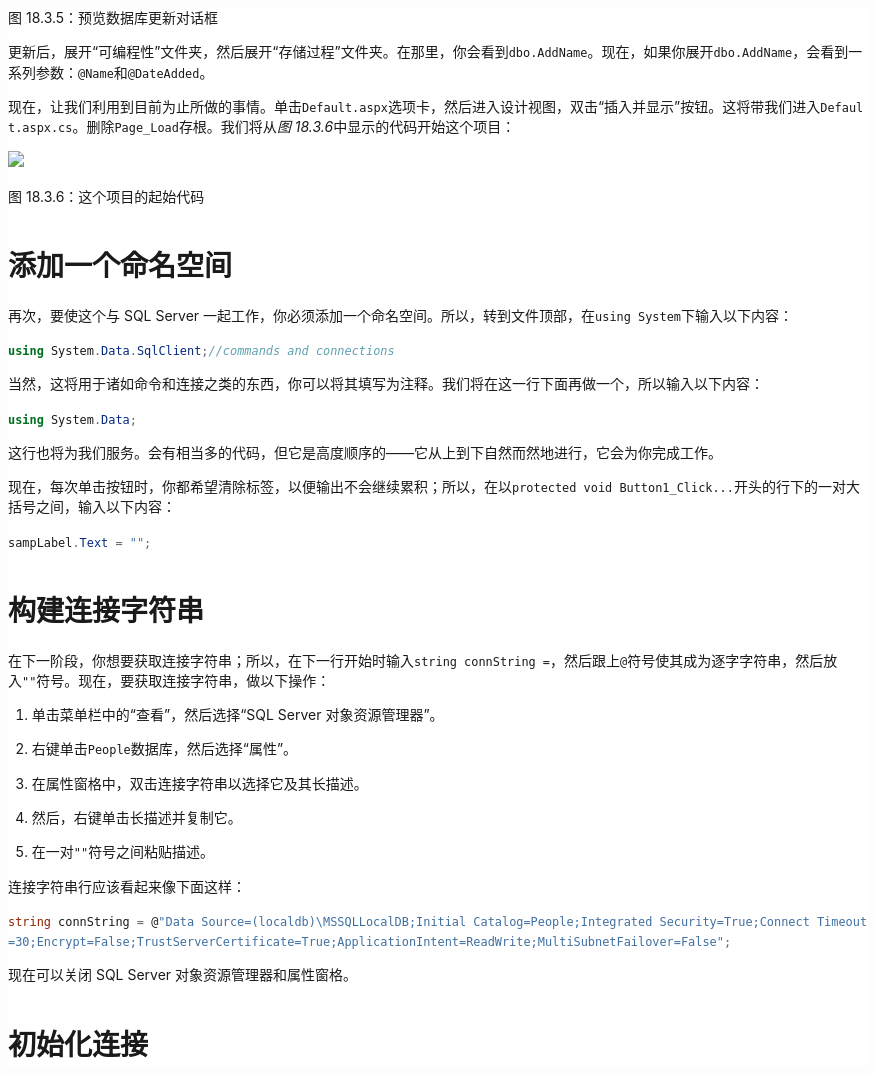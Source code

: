 图 18.3.5：预览数据库更新对话框

更新后，展开“可编程性”文件夹，然后展开“存储过程”文件夹。在那里，你会看到`dbo.AddName`。现在，如果你展开`dbo.AddName`，会看到一系列参数：`@Name`和`@DateAdded`。

现在，让我们利用到目前为止所做的事情。单击`Default.aspx`选项卡，然后进入设计视图，双击“插入并显示”按钮。这将带我们进入`Default.aspx.cs`。删除`Page_Load`存根。我们将从*图 18.3.6*中显示的代码开始这个项目：

![](https://github.com/OpenDocCN/freelearn-csharp-zh/raw/master/docs/bg-cs7-hsn/img/5e409707-812a-48de-bac2-3d2d21c8713c.png)

图 18.3.6：这个项目的起始代码

# 添加一个命名空间

再次，要使这个与 SQL Server 一起工作，你必须添加一个命名空间。所以，转到文件顶部，在`using System`下输入以下内容：

```cs
using System.Data.SqlClient;//commands and connections 
```

当然，这将用于诸如命令和连接之类的东西，你可以将其填写为注释。我们将在这一行下面再做一个，所以输入以下内容：

```cs
using System.Data;
```

这行也将为我们服务。会有相当多的代码，但它是高度顺序的——它从上到下自然而然地进行，它会为你完成工作。

现在，每次单击按钮时，你都希望清除标签，以便输出不会继续累积；所以，在以`protected void Button1_Click...`开头的行下的一对大括号之间，输入以下内容：

```cs
sampLabel.Text = "";
```

# 构建连接字符串

在下一阶段，你想要获取连接字符串；所以，在下一行开始时输入`string connString =`，然后跟上`@`符号使其成为逐字字符串，然后放入`""`符号。现在，要获取连接字符串，做以下操作：

1.  单击菜单栏中的“查看”，然后选择“SQL Server 对象资源管理器”。

1.  右键单击`People`数据库，然后选择“属性”。

1.  在属性窗格中，双击连接字符串以选择它及其长描述。

1.  然后，右键单击长描述并复制它。

1.  在一对`""`符号之间粘贴描述。

连接字符串行应该看起来像下面这样：

```cs
string connString = @"Data Source=(localdb)\MSSQLLocalDB;Initial Catalog=People;Integrated Security=True;Connect Timeout=30;Encrypt=False;TrustServerCertificate=True;ApplicationIntent=ReadWrite;MultiSubnetFailover=False";
```

现在可以关闭 SQL Server 对象资源管理器和属性窗格。

# 初始化连接
